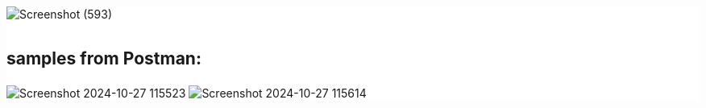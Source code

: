 ![Screenshot (593)](https://github.com/user-attachments/assets/42358afd-e93b-453b-b23b-445fdcdb9c55)


## samples from Postman:
![Screenshot 2024-10-27 115523](https://github.com/user-attachments/assets/cec63257-40bb-4f77-95ca-5a6733e8220f)
![Screenshot 2024-10-27 115614](https://github.com/user-attachments/assets/f67009d6-d137-4fd5-921b-9c23d1e6921e)



